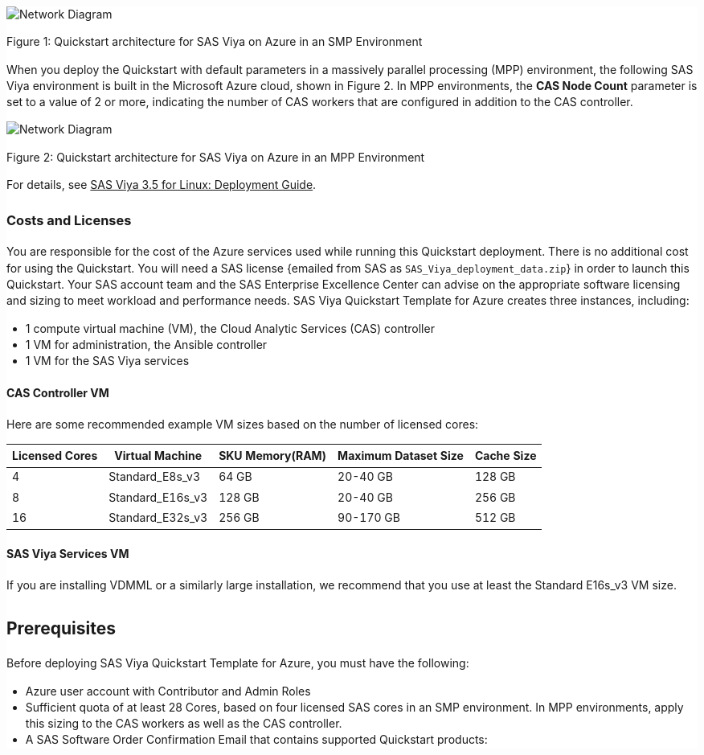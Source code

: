 ![Network Diagram](sas-viya-smp-architecture-diagram.svg)

Figure 1: Quickstart architecture for SAS Viya on Azure in an SMP Environment

When you deploy the Quickstart with default parameters in a massively parallel processing (MPP) environment, the following SAS Viya environment is built in the Microsoft Azure cloud, shown in Figure 2.  In MPP environments, the **CAS Node Count** parameter is set to a value of 2 or more, indicating the number of CAS workers that are configured in addition to the CAS controller. 

![Network Diagram](sas-viya-mpp-architecture-diagram.svg)

Figure 2: Quickstart architecture for SAS Viya on Azure in an MPP Environment

For details, see [SAS Viya 3.5 for Linux: Deployment Guide](https://go.documentation.sas.com/?docsetId=dplyml0phy0lax&docsetTarget=soe.htm&docsetVersion=3.5&locale=en).

<a name="Costs"></a>
### Costs and Licenses
You are responsible for the cost of the Azure services used while running this Quickstart deployment. There is no additional cost for using the Quickstart.
You will need a SAS license {emailed from SAS as `SAS_Viya_deployment_data.zip`} in order to launch this Quickstart. Your SAS account team and the SAS Enterprise Excellence Center can advise on the appropriate software licensing and sizing to meet workload and performance needs.
SAS Viya Quickstart Template for Azure creates three instances, including: 
* 1 compute virtual machine (VM), the Cloud Analytic Services (CAS) controller
* 1 VM for administration, the Ansible controller
* 1 VM for the SAS Viya services

#### CAS Controller VM

Here are some recommended example VM sizes based on the number of licensed cores:

| Licensed Cores  | Virtual Machine| SKU	Memory(RAM) | Maximum Dataset Size | Cache Size |
| ------------- | ------------- | ------------- | ------------- | ------------- |
|4  | Standard_E8s_v3   | 64 GB  | 20-40 GB	  |128 GB  |
| 8 | Standard_E16s_v3  | 128 GB  |20-40 GB	  |256 GB  |
| 16  | Standard_E32s_v3| 256 GB  | 90-170 GB |512 GB  |

#### SAS Viya Services VM

If you are installing VDMML or a similarly large installation, we  recommend that you use at least the Standard E16s_v3 VM size.

<a name="Prerequisites"></a>
## Prerequisites
Before deploying SAS Viya Quickstart Template for Azure, you must have the following:
* Azure user account with Contributor and Admin Roles
* Sufficient quota of at least 28 Cores, based on four licensed SAS cores in an SMP environment.  In MPP environments, apply this sizing to the CAS workers as well as the CAS controller.
* A SAS Software Order Confirmation Email that contains supported Quickstart products:
